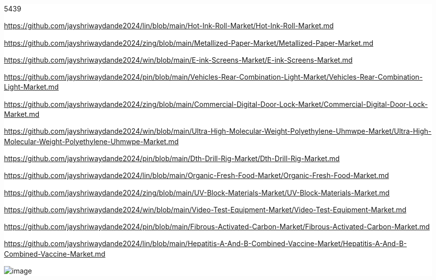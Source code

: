5439</p><p><a href="https://github.com/jayshriwaydande2024/lin/blob/main/Hot-Ink-Roll-Market/Hot-Ink-Roll-Market.md">https://github.com/jayshriwaydande2024/lin/blob/main/Hot-Ink-Roll-Market/Hot-Ink-Roll-Market.md</a></p><p><a href="https://github.com/jayshriwaydande2024/zing/blob/main/Metallized-Paper-Market/Metallized-Paper-Market.md">https://github.com/jayshriwaydande2024/zing/blob/main/Metallized-Paper-Market/Metallized-Paper-Market.md</a></p><p><a href="https://github.com/jayshriwaydande2024/win/blob/main/E-ink-Screens-Market/E-ink-Screens-Market.md">https://github.com/jayshriwaydande2024/win/blob/main/E-ink-Screens-Market/E-ink-Screens-Market.md</a></p><p><a href="https://github.com/jayshriwaydande2024/pin/blob/main/Vehicles-Rear-Combination-Light-Market/Vehicles-Rear-Combination-Light-Market.md">https://github.com/jayshriwaydande2024/pin/blob/main/Vehicles-Rear-Combination-Light-Market/Vehicles-Rear-Combination-Light-Market.md</a></p><p><a href="https://github.com/jayshriwaydande2024/zing/blob/main/Commercial-Digital-Door-Lock-Market/Commercial-Digital-Door-Lock-Market.md">https://github.com/jayshriwaydande2024/zing/blob/main/Commercial-Digital-Door-Lock-Market/Commercial-Digital-Door-Lock-Market.md</a></p><p><a href="https://github.com/jayshriwaydande2024/win/blob/main/Ultra-High-Molecular-Weight-Polyethylene-Uhmwpe-Market/Ultra-High-Molecular-Weight-Polyethylene-Uhmwpe-Market.md">https://github.com/jayshriwaydande2024/win/blob/main/Ultra-High-Molecular-Weight-Polyethylene-Uhmwpe-Market/Ultra-High-Molecular-Weight-Polyethylene-Uhmwpe-Market.md</a></p><p><a href="https://github.com/jayshriwaydande2024/pin/blob/main/Dth-Drill-Rig-Market/Dth-Drill-Rig-Market.md">https://github.com/jayshriwaydande2024/pin/blob/main/Dth-Drill-Rig-Market/Dth-Drill-Rig-Market.md</a></p><p><a href="https://github.com/jayshriwaydande2024/lin/blob/main/Organic-Fresh-Food-Market/Organic-Fresh-Food-Market.md">https://github.com/jayshriwaydande2024/lin/blob/main/Organic-Fresh-Food-Market/Organic-Fresh-Food-Market.md</a></p><p><a href="https://github.com/jayshriwaydande2024/zing/blob/main/UV-Block-Materials-Market/UV-Block-Materials-Market.md">https://github.com/jayshriwaydande2024/zing/blob/main/UV-Block-Materials-Market/UV-Block-Materials-Market.md</a></p><p><a href="https://github.com/jayshriwaydande2024/win/blob/main/Video-Test-Equipment-Market/Video-Test-Equipment-Market.md">https://github.com/jayshriwaydande2024/win/blob/main/Video-Test-Equipment-Market/Video-Test-Equipment-Market.md</a></p><p><a href="https://github.com/jayshriwaydande2024/pin/blob/main/Fibrous-Activated-Carbon-Market/Fibrous-Activated-Carbon-Market.md">https://github.com/jayshriwaydande2024/pin/blob/main/Fibrous-Activated-Carbon-Market/Fibrous-Activated-Carbon-Market.md</a></p><p><a href="https://github.com/jayshriwaydande2024/lin/blob/main/Hepatitis-A-And-B-Combined-Vaccine-Market/Hepatitis-A-And-B-Combined-Vaccine-Market.md">https://github.com/jayshriwaydande2024/lin/blob/main/Hepatitis-A-And-B-Combined-Vaccine-Market/Hepatitis-A-And-B-Combined-Vaccine-Market.md</a></p>
![image](https://github.com/user-attachments/assets/d3103c2a-bbda-47eb-8326-28f5845f5a5d)
